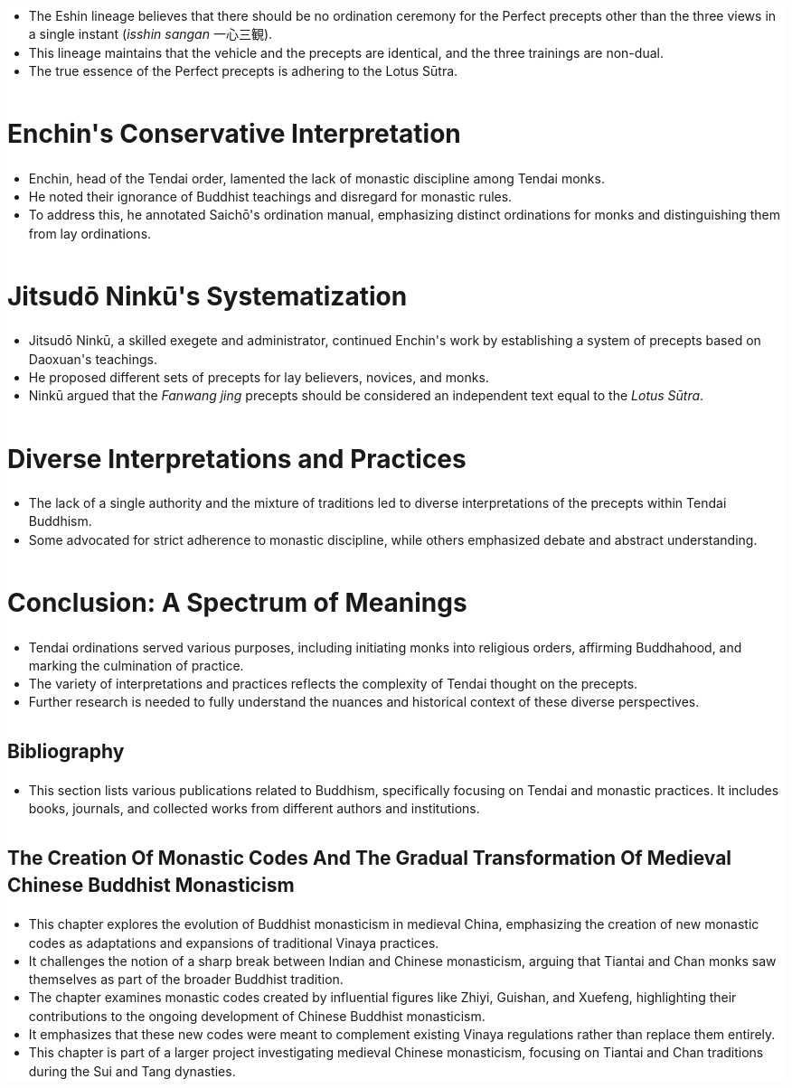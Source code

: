 * The Eshin lineage believes that there should be no ordination ceremony for the Perfect precepts other than the three views in a single instant (*isshin sangan* 一心三観).
* This lineage maintains that the vehicle and the precepts are identical, and the three trainings are non-dual.
* The true essence of the Perfect precepts is adhering to the Lotus Sūtra.

# Enchin's Conservative Interpretation

* Enchin, head of the Tendai order, lamented the lack of monastic discipline among Tendai monks.
* He noted their ignorance of Buddhist teachings and disregard for monastic rules.
* To address this, he annotated Saichō's ordination manual, emphasizing distinct ordinations for monks and distinguishing them from lay ordinations.

# Jitsudō Ninkū's Systematization

* Jitsudō Ninkū, a skilled exegete and administrator, continued Enchin's work by establishing a system of precepts based on Daoxuan's teachings.
* He proposed different sets of precepts for lay believers, novices, and monks.
* Ninkū argued that the *Fanwang jing* precepts should be considered an independent text equal to the *Lotus Sūtra*.

# Diverse Interpretations and Practices

* The lack of a single authority and the mixture of traditions led to diverse interpretations of the precepts within Tendai Buddhism.
* Some advocated for strict adherence to monastic discipline, while others emphasized debate and abstract understanding.

# Conclusion: A Spectrum of Meanings

* Tendai ordinations served various purposes, including initiating monks into religious orders, affirming Buddhahood, and marking the culmination of practice.
* The variety of interpretations and practices reflects the complexity of Tendai thought on the precepts.
* Further research is needed to fully understand the nuances and historical context of these diverse perspectives.

## Bibliography

* This section lists various publications related to Buddhism, specifically focusing on Tendai and monastic practices. It includes books, journals, and collected works from different authors and institutions.

## The Creation Of Monastic Codes And The Gradual Transformation Of Medieval Chinese Buddhist Monasticism

* This chapter explores the evolution of Buddhist monasticism in medieval China, emphasizing the creation of new monastic codes as adaptations and expansions of traditional Vinaya practices.
* It challenges the notion of a sharp break between Indian and Chinese monasticism, arguing that Tiantai and Chan monks saw themselves as part of the broader Buddhist tradition.
* The chapter examines monastic codes created by influential figures like Zhiyi, Guishan, and Xuefeng, highlighting their contributions to the ongoing development of Chinese Buddhist monasticism.
* It emphasizes that these new codes were meant to complement existing Vinaya regulations rather than replace them entirely.
* This chapter is part of a larger project investigating medieval Chinese monasticism, focusing on Tiantai and Chan traditions during the Sui and Tang dynasties. 
